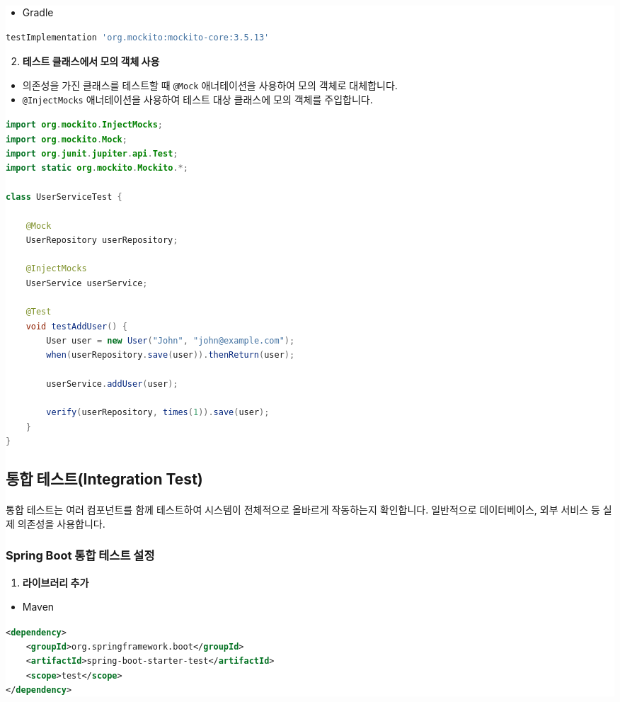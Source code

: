 - Gradle

```groovy
testImplementation 'org.mockito:mockito-core:3.5.13'
```

2. **테스트 클래스에서 모의 객체 사용**

- 의존성을 가진 클래스를 테스트할 때 `@Mock` 애너테이션을 사용하여 모의 객체로 대체합니다.
- `@InjectMocks` 애너테이션을 사용하여 테스트 대상 클래스에 모의 객체를 주입합니다.

```java
import org.mockito.InjectMocks;
import org.mockito.Mock;
import org.junit.jupiter.api.Test;
import static org.mockito.Mockito.*;

class UserServiceTest {

    @Mock
    UserRepository userRepository;

    @InjectMocks
    UserService userService;

    @Test
    void testAddUser() {
        User user = new User("John", "john@example.com");
        when(userRepository.save(user)).thenReturn(user);

        userService.addUser(user);

        verify(userRepository, times(1)).save(user);
    }
}
```

## 통합 테스트(Integration Test)

통합 테스트는 여러 컴포넌트를 함께 테스트하여 시스템이 전체적으로 올바르게 작동하는지 확인합니다. 일반적으로 데이터베이스, 외부 서비스 등 실제 의존성을 사용합니다.

### Spring Boot 통합 테스트 설정

1. **라이브러리 추가**

- Maven

```xml
<dependency>
    <groupId>org.springframework.boot</groupId>
    <artifactId>spring-boot-starter-test</artifactId>
    <scope>test</scope>
</dependency>
```
